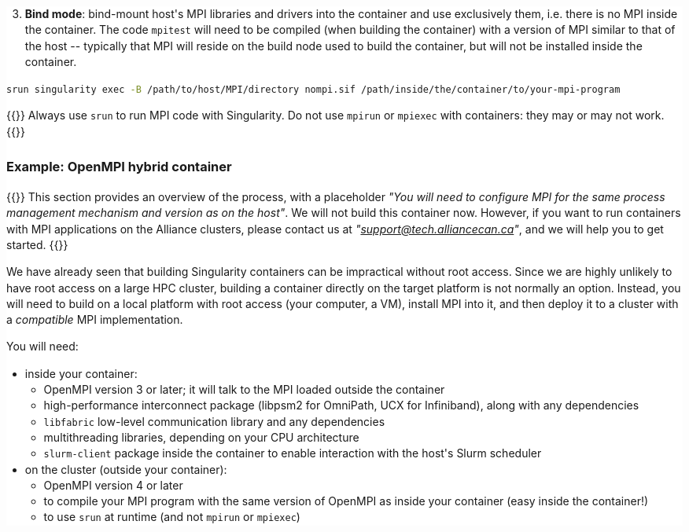 3. **Bind mode**: bind-mount host's MPI libraries and drivers into the container and use exclusively them,
   i.e. there is no MPI inside the container. The code `mpitest` will need to be compiled (when building the
   container) with a version of MPI similar to that of the host -- typically that MPI will reside on the build
   node used to build the container, but will not be installed inside the container.
```sh
srun singularity exec -B /path/to/host/MPI/directory nompi.sif /path/inside/the/container/to/your-mpi-program
```

{{<note>}}
Always use `srun` to run MPI code with Singularity. Do not use `mpirun` or `mpiexec` with containers: they
may or may not work.
{{</note>}}










### Example: OpenMPI hybrid container

{{<note>}}
This section provides an overview of the process, with a placeholder <i>"You will need to configure MPI for
the same process management mechanism and version as on the host"</i>. We will not build this container
now. However, if you want to run containers with MPI applications on the Alliance clusters, please contact us
at <i>"support@tech.alliancecan.ca"</i>, and we will help you to get started.
{{</note>}}

We have already seen that building Singularity containers can be impractical without root access. Since we are
highly unlikely to have root access on a large HPC cluster, building a container directly on the target
platform is not normally an option. Instead, you will need to build on a local platform with root access (your
computer, a VM), install MPI into it, and then deploy it to a cluster with a *compatible* MPI implementation.


You will need:

- inside your container:
  - OpenMPI version 3 or later; it will talk to the MPI loaded outside the container
  - high-performance interconnect package (libpsm2 for OmniPath, UCX for Infiniband), along with any dependencies
  - `libfabric` low-level communication library and any dependencies
  - multithreading libraries, depending on your CPU architecture
  - `slurm-client` package inside the container to enable interaction with the host's Slurm scheduler
- on the cluster (outside your container):
  - OpenMPI version 4 or later
  - to compile your MPI program with the same version of OpenMPI as inside your container (easy inside the container!)
  - to use `srun` at runtime (and not `mpirun` or `mpiexec`)
